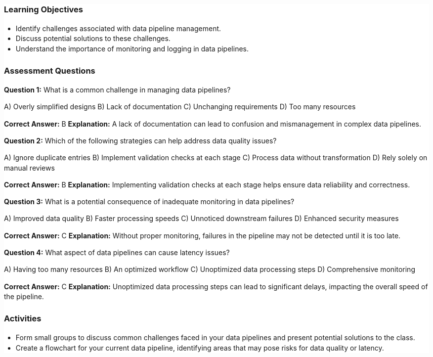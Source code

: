 ### Learning Objectives
- Identify challenges associated with data pipeline management.
- Discuss potential solutions to these challenges.
- Understand the importance of monitoring and logging in data pipelines.

### Assessment Questions

**Question 1:** What is a common challenge in managing data pipelines?

  A) Overly simplified designs
  B) Lack of documentation
  C) Unchanging requirements
  D) Too many resources

**Correct Answer:** B
**Explanation:** A lack of documentation can lead to confusion and mismanagement in complex data pipelines.

**Question 2:** Which of the following strategies can help address data quality issues?

  A) Ignore duplicate entries
  B) Implement validation checks at each stage
  C) Process data without transformation
  D) Rely solely on manual reviews

**Correct Answer:** B
**Explanation:** Implementing validation checks at each stage helps ensure data reliability and correctness.

**Question 3:** What is a potential consequence of inadequate monitoring in data pipelines?

  A) Improved data quality
  B) Faster processing speeds
  C) Unnoticed downstream failures
  D) Enhanced security measures

**Correct Answer:** C
**Explanation:** Without proper monitoring, failures in the pipeline may not be detected until it is too late.

**Question 4:** What aspect of data pipelines can cause latency issues?

  A) Having too many resources
  B) An optimized workflow
  C) Unoptimized data processing steps
  D) Comprehensive monitoring

**Correct Answer:** C
**Explanation:** Unoptimized data processing steps can lead to significant delays, impacting the overall speed of the pipeline.

### Activities
- Form small groups to discuss common challenges faced in your data pipelines and present potential solutions to the class.
- Create a flowchart for your current data pipeline, identifying areas that may pose risks for data quality or latency.
